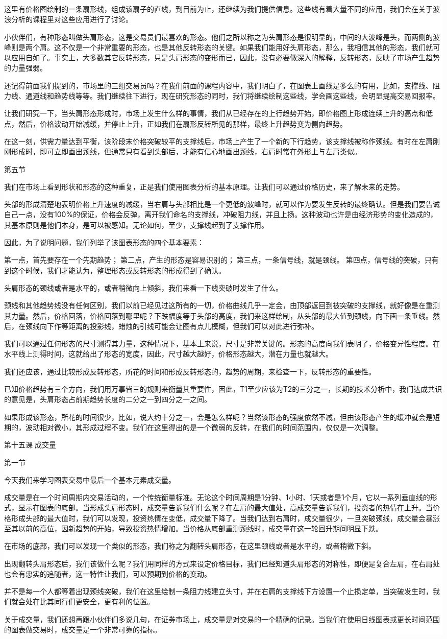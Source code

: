 这里有价格图绘制的一条扇形线，组成该扇子的直线，到目前为止，还继续为我们提供信息。这些线有着大量不同的应用，我们会在关于波浪分析的课程里对这些应用进行了讨论。

小伙伴们，有种形态叫做头肩形态，这是交易员们最喜欢的形态。他们之所以称之为头肩形态是很明显的，中间的大波峰是头，而两侧的波峰则是两个肩。这不仅是一个非常重要的形态，也是其他反转形态的关键。如果我们能用好头肩形态，那么，我相信其他的形态，我们就可以应用自如了。事实上，大多数其它反转形态，只是头肩形态的变形而已，因此，没有必要做深入的解释，反转形态，反映了市场产生趋势的力量强弱。

还记得前面我们提到的，市场里的三组交易员吗？在我们前面的课程内容中，我们明白了，在图表上画线是多么的有用，比如，支撑线、阻力线、通道线和趋势线等等。我们继续往下进行，现在研究形态的同时，我们将继续绘制这些线，学会画这些线，会明显提高交易回报率。

让我们研究一下，当头肩形态形成时，市场上发生什么样的事情，我们从已经存在的上行趋势开始，即价格图上形成连续上升的高点和低点，然后，价格波动开始减缓，并停止上升，正如我们在扇形反转所见的那样，最终上升趋势变为侧向趋势。

在这一刻，供需力量达到平衡，该阶段末价格突破较平的支撑线后，市场上产生了一个新的下行趋势，该支撑线被称作颈线。有时在左肩刚刚形成时，即可立即画出颈线，但通常只有看到头部后，才能有信心地画出颈线，右肩时常在外形上与左肩类似。

第五节

我们在市场上看到形状和形态的这种重复，正是我们使用图表分析的基本原理。让我们可以通过价格历史，来了解未来的走势。

头部的形成清楚地表明价格上升速度的减缓，当右肩与头部相比是一个更低的波峰时，就可以作为要发生反转的最终确认。但是我们要告诫自己一点，没有100%的保证，价格会反弹，离开我们命名的支撑线，冲破阻力线，并且上扬。这种波动也许是由经济形势的变化造成的，其基本原则是他们本身，是可以被感知。无论如何，至少，支撑线起到了支撑作用。


因此，为了说明问题，我们列举了该图表形态的四个基本要素：

第一点，首先要存在一个先期趋势；
第二点，产生的形态是容易识别的；
第三点，一条信号线，就是颈线。
第四点，信号线的突破，只有到这个时候，我们才能认为，整理形态或反转形态的形成得到了确认。

头肩形态的颈线或者是水平的，或者稍微向上倾斜，我们来看一下线突破时发生了什么。

颈线和其他趋势线没有任何区别，我们以前已经见过这所有的一切，价格曲线几乎一定会，由顶部返回到被突破的支撑线，就好像是在重测其力量。然后，价格回落，价格回落到哪里呢？下跌幅度等于头部的高度，我们来这样绘制，从头部的最大值到颈线，向下画一条垂线。然后，在颈线向下作等距离的投影线，蜡烛的引线可能会让图有点儿模糊，但我们可以对此进行弥补。

我们可以通过任何形态的尺寸测得其力量，这种情况下，基本上来说，尺寸是非常关键的。形态的高度向我们表明了，价格变异性程度。在水平线上测得时间，这就给出了形态的宽度，因此，尺寸越大越好，价格形态越大，潜在力量也就越大。

我们还应该，通过比较形成反转形态，所花的时间和形成反转形态的，趋势的周期，来检查一下，反转形态的重要性。

已知价格趋势有三个方向，我们用万事皆三的规则来衡量其重要性，因此，T1至少应该为T2的三分之一，长期的技术分析中，我们达成共识的意见是，头肩形态占前期趋势长度的二分之一到四分之一之间。

如果形成该形态，所花的时间很少，比如，说大约十分之一，会是怎么样呢？当然该形态的强度依然不减，但由该形态产生的缓冲就会是短期的，波动相对微小，其形成过程不变。我们在这里得出的是一个微弱的反转，在我们的时间范围内，仅仅是一次调整。

第十五课 成交量

第一节

今天我们来学习图表交易中最后一个基本元素成交量。

成交量是在一个时间周期内交易活动的，一个传统衡量标准。无论这个时间周期是1分钟、1小时、1天或者是1个月，它以一系列垂直线的形式，显示在图表的底部。当形成头肩形态时，成交量告诉我们什么呢？在左肩的最大值处，高成交量告诉我们，投资者的热情在上升。当价格形成头部的最大值时，我们可以发现，投资热情在变低，成交量下降了。当我们达到右肩时，成交量很少，一旦突破颈线，成交量会暴涨至其以前的高位，因新趋势的开始，导致投资热情增加。当价格从底部重测颈线时，成交量在这一轮回升期间明显下跌。

在市场的底部，我们可以发现一个类似的形态，我们称之为翻转头肩形态，在这里颈线或者是水平的，或者稍微下斜。

出现翻转头肩形态后，我们该做什么呢？我们用同样的方式来设定价格目标，我们已经知道头肩形态的对称性，即便是复合左肩，在右肩处也会有忠实的追随者，这一特性让我们，可以预期到价格的变动。

并不是每一个人都等着出现颈线突破，我们在这里绘制一条阻力线建立头寸，并在右肩的支撑线下方设置一个止损定单，当突破发生时，我们就会处在比其同行们更安全，更有利的位置。

关于成交量，我们还想再跟小伙伴们多说几句，在证券市场上，成交量是对交易的一个精确的记录。当我们在使用日线图表或更长时间范围的图表做交易时，成交量是一个非常可靠的指标。
